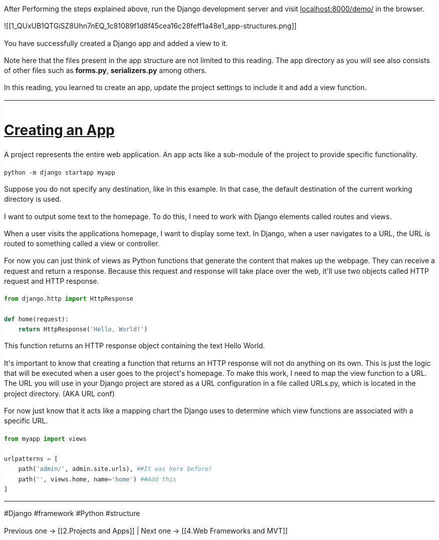 After Performing the steps explained above, run the Django development server and visit [localhost:8000/demo/](http://localhost:8000/demo/) in the browser.

![[1_QUxUB1QTGiSZ8Uhn7nEQ_1c81089f1d8f45cea16c28feff1a48e1_app-structures.png]]

You have successfully created a Django app and added a view to it.

Note here that the files present in the app structure are not limited to this reading. The app directory as you will see also consists of other files such as **forms.py**, **serializers.py** among others.

In this reading, you learned to create an app, update the project settings to include it and add a view function.

---
# [Creating an App](https://www.coursera.org/learn/django-web-framework/lecture/t5i8t/creating-an-app)

A project represents the entire web application. An app acts like a sub-module of the project to provide specific functionality. 

```
python -m django startapp myapp
```

Suppose you do not specify any destination, like in this example. In that case, the default destination of the current working directory is used. 

I want to output some text to the homepage. To do this, I need to work with Django elements called routes and views. 

When a user visits the applications homepage, I want to display some text. In Django, when a user navigates to a URL, the URL is routed to something called a view or controller.

For now you can just think of views as Python functions that generate the content that makes up the webpage. They can receive a request and return a response.
Because this request and response will take place over the web, it'll use two objects called HTTP request and HTTP response. 

```Python
from django.http import HttpResponse

def home(request):
	return HttpResponse('Hello, World!')
```

This function returns an HTTP response object containing the text Hello World. 

It's important to know that creating a function that returns an HTTP response will not do anything on its own. This is just the logic that will be executed when a user goes to the project's homepage. To make this work, I need to map the view function to a URL. The URL you will use in your Django project are stored as a URL configuration in a file called URLs.py, which is located in the project directory. (AKA URL conf)

For now just know that it acts like a mapping chart the Django uses to determine which view functions are associated with a specific URL. 

```Python
from myapp import views

urlpatterns = [
	path('admin/', admin.site.urls), ##It was here before!
	path('', views.home, name='home') ##Add this
]
```

---
#Django #framework #Python #structure 

Previous one -> [[2.Projects and Apps]] | Next one -> [[4.Web Frameworks and MVT]] 